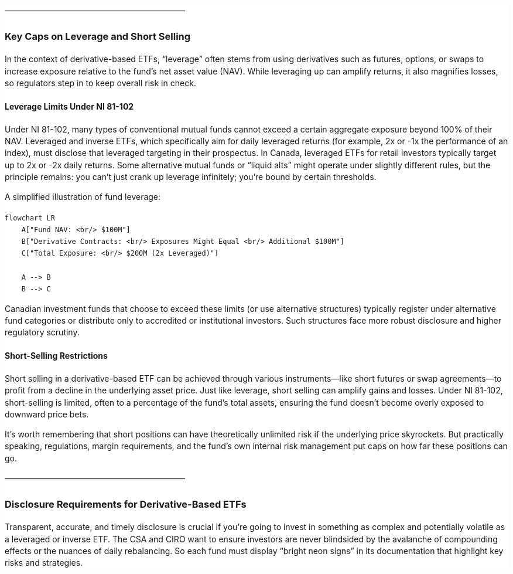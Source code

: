 ––––––––––––––––––––––––––––––––––––––––––––

### Key Caps on Leverage and Short Selling

In the context of derivative-based ETFs, “leverage” often stems from using derivatives such as futures, options, or swaps to increase exposure relative to the fund’s net asset value (NAV). While leveraging up can amplify returns, it also magnifies losses, so regulators step in to keep overall risk in check. 

#### Leverage Limits Under NI 81-102

Under NI 81-102, many types of conventional mutual funds cannot exceed a certain aggregate exposure beyond 100% of their NAV. Leveraged and inverse ETFs, which specifically aim for daily leveraged returns (for example, 2x or -1x the performance of an index), must disclose that leveraged targeting in their prospectus. In Canada, leveraged ETFs for retail investors typically target up to 2x or -2x daily returns. Some alternative mutual funds or “liquid alts” might operate under slightly different rules, but the principle remains: you can’t just crank up leverage infinitely; you’re bound by certain thresholds.

A simplified illustration of fund leverage:

```mermaid
flowchart LR
    A["Fund NAV: <br/> $100M"]
    B["Derivative Contracts: <br/> Exposures Might Equal <br/> Additional $100M"]
    C["Total Exposure: <br/> $200M (2x Leveraged)"]

    A --> B
    B --> C
```

Canadian investment funds that choose to exceed these limits (or use alternative structures) typically register under alternative fund categories or distribute only to accredited or institutional investors. Such structures face more robust disclosure and higher regulatory scrutiny.

#### Short-Selling Restrictions

Short selling in a derivative-based ETF can be achieved through various instruments—like short futures or swap agreements—to profit from a decline in the underlying asset price. Just like leverage, short selling can amplify gains and losses. Under NI 81-102, short-selling is limited, often to a percentage of the fund’s total assets, ensuring the fund doesn’t become overly exposed to downward price bets. 

It’s worth remembering that short positions can have theoretically unlimited risk if the underlying price skyrockets. But practically speaking, regulations, margin requirements, and the fund’s own internal risk management put caps on how far these positions can go.

––––––––––––––––––––––––––––––––––––––––––––

### Disclosure Requirements for Derivative-Based ETFs

Transparent, accurate, and timely disclosure is crucial if you’re going to invest in something as complex and potentially volatile as a leveraged or inverse ETF. The CSA and CIRO want to ensure investors are never blindsided by the avalanche of compounding effects or the nuances of daily rebalancing. So each fund must display “bright neon signs” in its documentation that highlight key risks and strategies.
